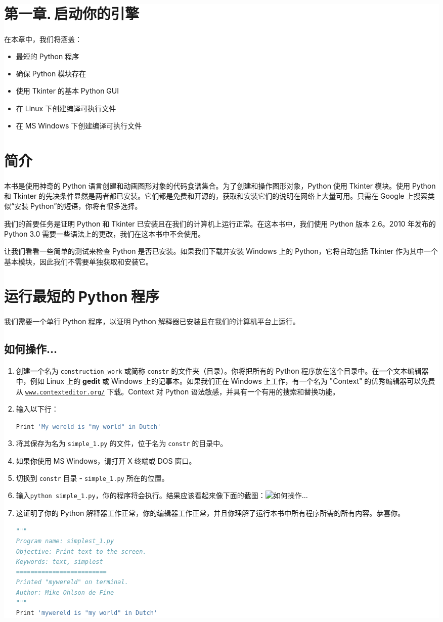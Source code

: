 # 第一章. 启动你的引擎

在本章中，我们将涵盖：

+   最短的 Python 程序

+   确保 Python 模块存在

+   使用 Tkinter 的基本 Python GUI

+   在 Linux 下创建编译可执行文件

+   在 MS Windows 下创建编译可执行文件

# 简介

本书是使用神奇的 Python 语言创建和动画图形对象的代码食谱集合。为了创建和操作图形对象，Python 使用 Tkinter 模块。使用 Python 和 Tkinter 的先决条件显然是两者都已安装。它们都是免费和开源的，获取和安装它们的说明在网络上大量可用。只需在 Google 上搜索类似“安装 Python”的短语，你将有很多选择。

我们的首要任务是证明 Python 和 Tkinter 已安装且在我们的计算机上运行正常。在这本书中，我们使用 Python 版本 2.6。2010 年发布的 Python 3.0 需要一些语法上的更改，我们在这本书中不会使用。

让我们看看一些简单的测试来检查 Python 是否已安装。如果我们下载并安装 Windows 上的 Python，它将自动包括 Tkinter 作为其中一个基本模块，因此我们不需要单独获取和安装它。

# 运行最短的 Python 程序

我们需要一个单行 Python 程序，以证明 Python 解释器已安装且在我们的计算机平台上运行。

## 如何操作...

1.  创建一个名为 `construction_work` 或简称 `constr` 的文件夹（目录）。你将把所有的 Python 程序放在这个目录中。在一个文本编辑器中，例如 Linux 上的 **gedit** 或 Windows 上的记事本。如果我们正在 Windows 上工作，有一个名为 "Context" 的优秀编辑器可以免费从 [`www.contexteditor.org/`](http://www.contexteditor.org/) 下载。Context 对 Python 语法敏感，并具有一个有用的搜索和替换功能。

1.  输入以下行：

    ```py
    Print 'My wereld is "my world" in Dutch'

    ```

1.  将其保存为名为 `simple_1.py` 的文件，位于名为 `constr` 的目录中。

1.  如果你使用 MS Windows，请打开 X 终端或 DOS 窗口。

1.  切换到 `constr` 目录 - `simple_1.py` 所在的位置。

1.  输入`python simple_1.py`，你的程序将会执行。结果应该看起来像下面的截图：![如何操作...](img/3845_01_01.jpg)

1.  这证明了你的 Python 解释器工作正常，你的编辑器工作正常，并且你理解了运行本书中所有程序所需的所有内容。恭喜你。

    ```py
    """
    Program name: simplest_1.py
    Objective: Print text to the screen.
    Keywords: text, simplest
    =========================
    Printed "mywereld" on terminal.
    Author: Mike Ohlson de Fine
    """
    Print 'mywereld is "my world" in Dutch'
